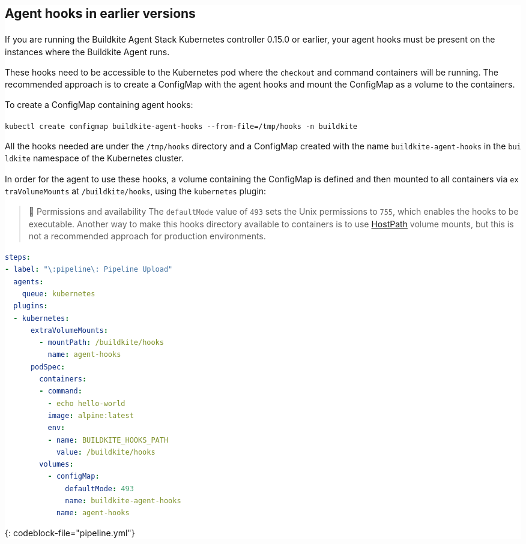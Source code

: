 ## Agent hooks in earlier versions

If you are running the Buildkite Agent Stack Kubernetes controller 0.15.0 or earlier, your agent hooks must be present on the instances where the Buildkite Agent runs.

These hooks need to be accessible to the Kubernetes pod where the `checkout` and command containers will be running. The recommended approach is to create a ConfigMap with the agent hooks and mount the ConfigMap as a volume to the containers.

To create a ConfigMap containing agent hooks:

```shell
kubectl create configmap buildkite-agent-hooks --from-file=/tmp/hooks -n buildkite
```

All the hooks needed are under the `/tmp/hooks` directory and a ConfigMap created with the name `buildkite-agent-hooks` in the `buildkite` namespace of the Kubernetes cluster.

In order for the agent to use these hooks, a volume containing the ConfigMap is defined and then mounted to all containers via `extraVolumeMounts` at `/buildkite/hooks`, using the `kubernetes` plugin:



> 📘 Permissions and availability
> The `defaultMode` value of `493` sets the Unix permissions to `755`, which enables the hooks to be executable. Another way to make this hooks directory available to containers is to use [HostPath](https://kubernetes.io/docs/concepts/storage/volumes/#hostpath) volume mounts, but this is not a recommended approach for production environments.



```yaml
steps:
- label: "\:pipeline\: Pipeline Upload"
  agents:
    queue: kubernetes
  plugins:
  - kubernetes:
      extraVolumeMounts:
        - mountPath: /buildkite/hooks
          name: agent-hooks
      podSpec:
        containers:
        - command:
          - echo hello-world
          image: alpine:latest
          env:
          - name: BUILDKITE_HOOKS_PATH
            value: /buildkite/hooks
        volumes:
          - configMap:
              defaultMode: 493
              name: buildkite-agent-hooks
            name: agent-hooks
```
{: codeblock-file="pipeline.yml"}
